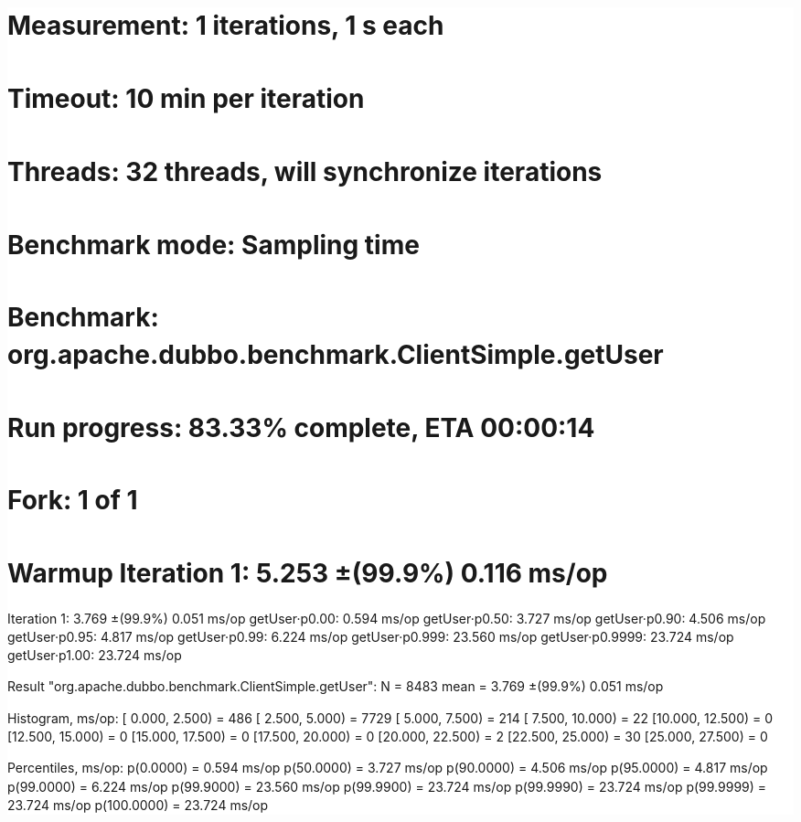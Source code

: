 # Measurement: 1 iterations, 1 s each
# Timeout: 10 min per iteration
# Threads: 32 threads, will synchronize iterations
# Benchmark mode: Sampling time
# Benchmark: org.apache.dubbo.benchmark.ClientSimple.getUser

# Run progress: 83.33% complete, ETA 00:00:14
# Fork: 1 of 1
# Warmup Iteration   1: 5.253 ±(99.9%) 0.116 ms/op
Iteration   1: 3.769 ±(99.9%) 0.051 ms/op
                 getUser·p0.00:   0.594 ms/op
                 getUser·p0.50:   3.727 ms/op
                 getUser·p0.90:   4.506 ms/op
                 getUser·p0.95:   4.817 ms/op
                 getUser·p0.99:   6.224 ms/op
                 getUser·p0.999:  23.560 ms/op
                 getUser·p0.9999: 23.724 ms/op
                 getUser·p1.00:   23.724 ms/op



Result "org.apache.dubbo.benchmark.ClientSimple.getUser":
  N = 8483
  mean =      3.769 ±(99.9%) 0.051 ms/op

  Histogram, ms/op:
    [ 0.000,  2.500) = 486 
    [ 2.500,  5.000) = 7729 
    [ 5.000,  7.500) = 214 
    [ 7.500, 10.000) = 22 
    [10.000, 12.500) = 0 
    [12.500, 15.000) = 0 
    [15.000, 17.500) = 0 
    [17.500, 20.000) = 0 
    [20.000, 22.500) = 2 
    [22.500, 25.000) = 30 
    [25.000, 27.500) = 0 

  Percentiles, ms/op:
      p(0.0000) =      0.594 ms/op
     p(50.0000) =      3.727 ms/op
     p(90.0000) =      4.506 ms/op
     p(95.0000) =      4.817 ms/op
     p(99.0000) =      6.224 ms/op
     p(99.9000) =     23.560 ms/op
     p(99.9900) =     23.724 ms/op
     p(99.9990) =     23.724 ms/op
     p(99.9999) =     23.724 ms/op
    p(100.0000) =     23.724 ms/op
